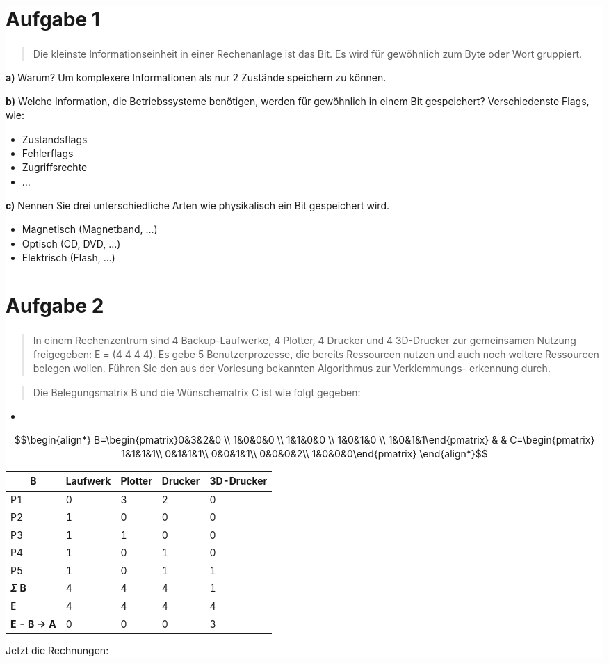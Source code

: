 # Aufgabe 1
>Die kleinste Informationseinheit in einer Rechenanlage ist das Bit. Es wird für gewöhnlich zum Byte oder Wort gruppiert.

**a)** Warum?
Um komplexere Informationen als nur 2 Zustände speichern zu können.

**b)** Welche Information, die Betriebssysteme benötigen, werden für gewöhnlich in einem Bit gespeichert?
Verschiedenste Flags, wie:
- Zustandsflags
- Fehlerflags
- Zugriffsrechte
- ...

**c)** Nennen Sie drei unterschiedliche Arten wie physikalisch ein Bit gespeichert wird.
- Magnetisch (Magnetband, ...)
- Optisch (CD, DVD, ...)
- Elektrisch (Flash, ...)

# Aufgabe 2
> In einem Rechenzentrum sind 4 Backup-Laufwerke, 4 Plotter, 4 Drucker und 4 3D-Drucker zur gemeinsamen Nutzung freigegeben: E = (4 4 4 4). Es gebe 5 Benutzerprozesse, die bereits Ressourcen nutzen und auch noch weitere Ressourcen belegen wollen. Führen Sie den aus der Vorlesung bekannten Algorithmus zur Verklemmungs- erkennung durch. 

> Die Belegungsmatrix B und die Wünschematrix C ist wie folgt gegeben:
- 
$$\begin{align*}
B=\begin{pmatrix}0&3&2&0 \\ 1&0&0&0 \\ 1&1&0&0 \\ 1&0&1&0 \\ 1&0&1&1\end{pmatrix} & & C=\begin{pmatrix}
1&1&1&1\\
0&1&1&1\\
0&0&1&1\\
0&0&0&2\\
1&0&0&0\end{pmatrix}
\end{align*}$$

| **B**          | Laufwerk | Plotter | Drucker | 3D-Drucker |
| -------------- | -------- | ------- | ------- | ---------- |
| P1             | 0        | 3       | 2       | 0          |
| P2             | 1        | 0       | 0       | 0          |
| P3             | 1        | 1       | 0       | 0          |
| P4             | 1        | 0       | 1       | 0          |
| P5             | 1        | 0       | 1       | 1          |
| **$\Sigma$ B** | 4        | 4       | 4       | 1          |
| E              | 4        | 4       | 4       | 4          |
| **E - B -> A** | 0        | 0       | 0       | 3          |
Jetzt die Rechnungen:
